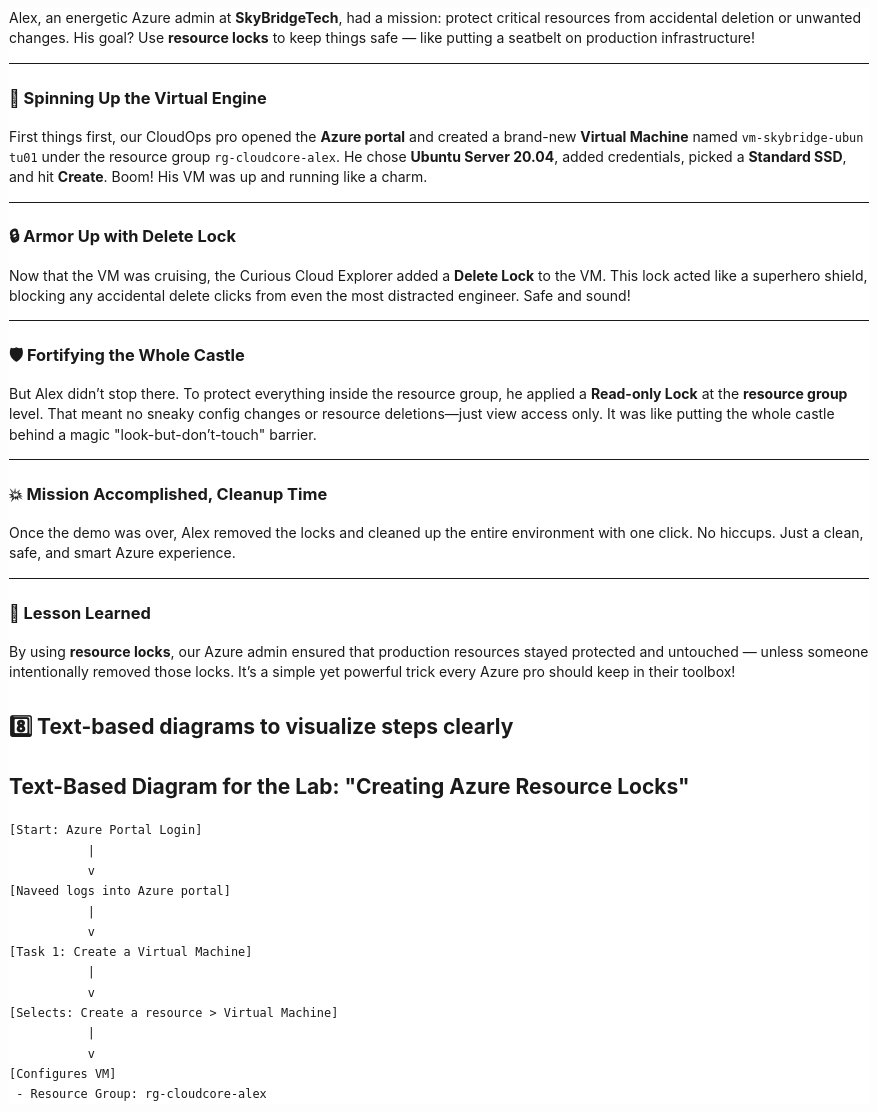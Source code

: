 Alex, an energetic Azure admin at **SkyBridgeTech**, had a mission: protect critical resources from accidental deletion or unwanted changes. His goal? Use **resource locks** to keep things safe — like putting a seatbelt on production infrastructure!

---

### 🧱 Spinning Up the Virtual Engine

First things first, our CloudOps pro opened the **Azure portal** and created a brand-new **Virtual Machine** named `vm-skybridge-ubuntu01` under the resource group `rg-cloudcore-alex`. He chose **Ubuntu Server 20.04**, added credentials, picked a **Standard SSD**, and hit **Create**. Boom! His VM was up and running like a charm.

---

### 🔒 Armor Up with Delete Lock

Now that the VM was cruising, the Curious Cloud Explorer added a **Delete Lock** to the VM. This lock acted like a superhero shield, blocking any accidental delete clicks from even the most distracted engineer. Safe and sound!

---

### 🛡️ Fortifying the Whole Castle

But Alex didn’t stop there. To protect everything inside the resource group, he applied a **Read-only Lock** at the **resource group** level. That meant no sneaky config changes or resource deletions—just view access only. It was like putting the whole castle behind a magic "look-but-don’t-touch" barrier.

---

### 💥 Mission Accomplished, Cleanup Time

Once the demo was over, Alex removed the locks and cleaned up the entire environment with one click. No hiccups. Just a clean, safe, and smart Azure experience.

---

### 🎉 Lesson Learned

By using **resource locks**, our Azure admin ensured that production resources stayed protected and untouched — unless someone intentionally removed those locks. It’s a simple yet powerful trick every Azure pro should keep in their toolbox!

## 8️⃣ Text-based diagrams to visualize steps clearly

## Text-Based Diagram for the Lab: "Creating Azure Resource Locks"

```
[Start: Azure Portal Login]
           |
           v
[Naveed logs into Azure portal]
           |
           v
[Task 1: Create a Virtual Machine]
           |
           v
[Selects: Create a resource > Virtual Machine]
           |
           v
[Configures VM]
 - Resource Group: rg-cloudcore-alex
```
